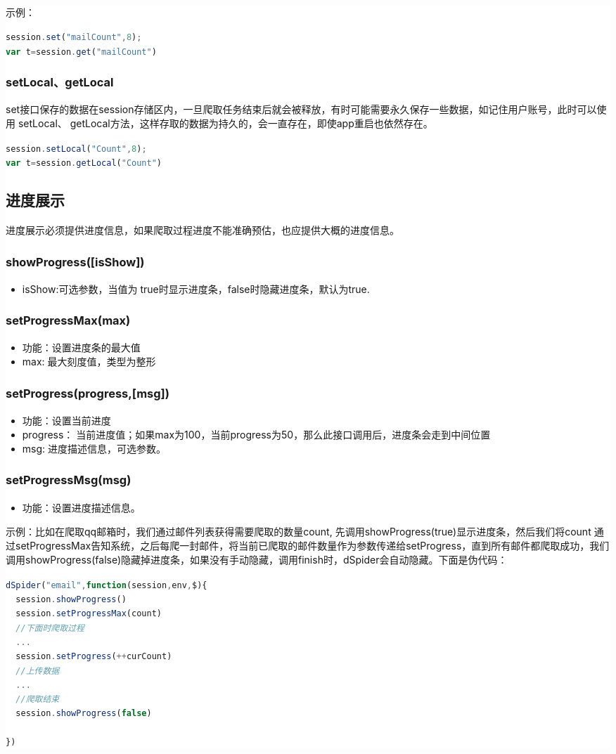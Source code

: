 示例：

```javascript
session.set("mailCount",8);
var t=session.get("mailCount")
```

### setLocal、getLocal

set接口保存的数据在session存储区内，一旦爬取任务结束后就会被释放，有时可能需要永久保存一些数据，如记住用户账号，此时可以使用 setLocal、  getLocal方法，这样存取的数据为持久的，会一直存在，即使app重启也依然存在。

```javascript
session.setLocal("Count",8);
var t=session.getLocal("Count")
```

## 进度展示

进度展示必须提供进度信息，如果爬取过程进度不能准确预估，也应提供大概的进度信息。

### showProgress([isShow])

- isShow:可选参数，当值为 true时显示进度条，false时隐藏进度条，默认为true.


### setProgressMax(max)

- 功能：设置进度条的最大值
- max:  最大刻度值，类型为整形

### setProgress(progress,[msg])

- 功能：设置当前进度
- progress： 当前进度值；如果max为100，当前progress为50，那么此接口调用后，进度条会走到中间位置
- msg: 进度描述信息，可选参数。

### setProgressMsg(msg)

- 功能：设置进度描述信息。



示例：比如在爬取qq邮箱时，我们通过邮件列表获得需要爬取的数量count, 先调用showProgress(true)显示进度条，然后我们将count 通过setProgressMax告知系统，之后每爬一封邮件，将当前已爬取的邮件数量作为参数传递给setProgress，直到所有邮件都爬取成功，我们调用showProgress(false)隐藏掉进度条，如果没有手动隐藏，调用finish时，dSpider会自动隐藏。下面是伪代码：

```javascript
dSpider("email",function(session,env,$){
  session.showProgress()
  session.setProgressMax(count)
  //下面时爬取过程
  ...
  session.setProgress(++curCount)
  //上传数据
  ...
  //爬取结束
  session.showProgress(false)

})
```
